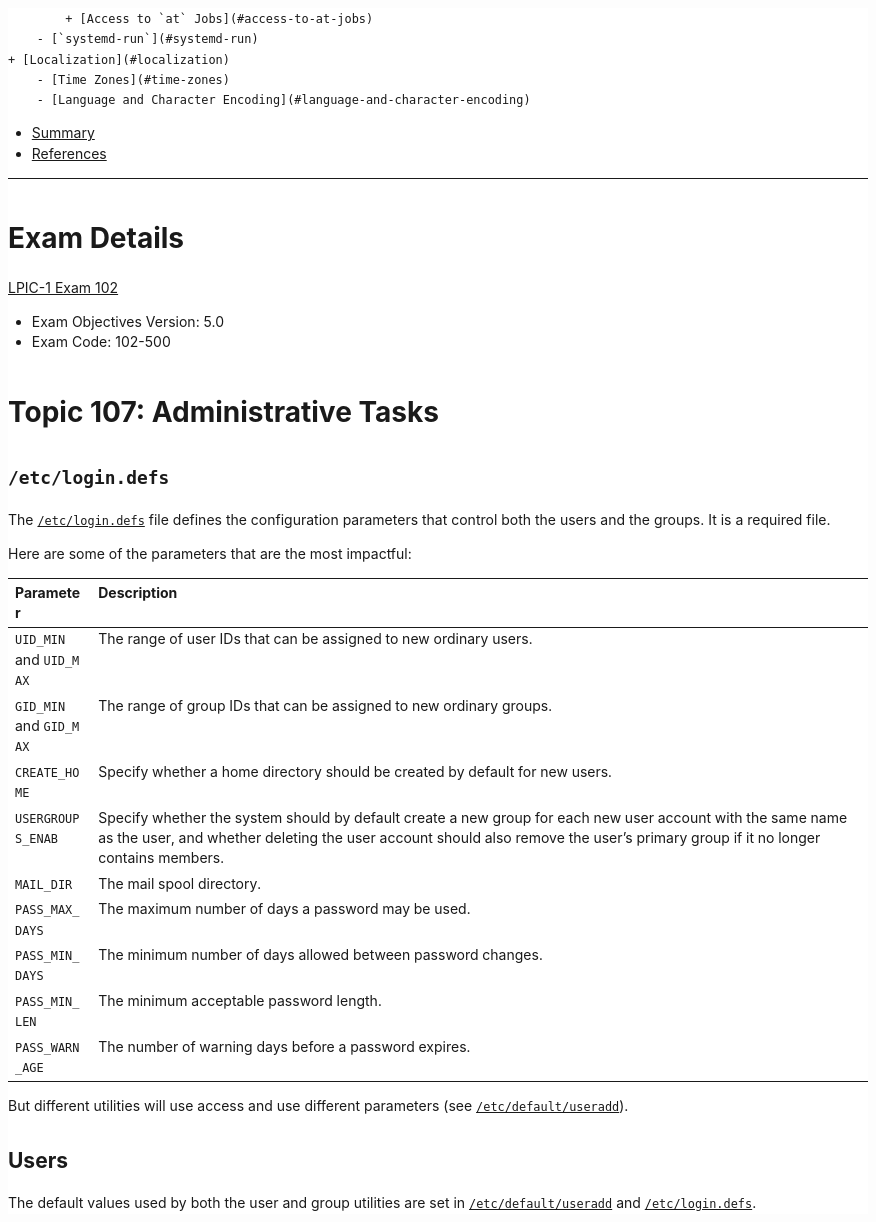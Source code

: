             + [Access to `at` Jobs](#access-to-at-jobs)
        - [`systemd-run`](#systemd-run)
    + [Localization](#localization)
        - [Time Zones](#time-zones)
        - [Language and Character Encoding](#language-and-character-encoding)
- [Summary](#summary)
- [References](#references)

---

# Exam Details

[LPIC-1 Exam 102]

- Exam Objectives Version: 5.0
- Exam Code: 102-500

# Topic 107: Administrative Tasks

## `/etc/login.defs`

The [`/etc/login.defs`] file defines the configuration parameters that control both the users and the groups.  It is a required file.

Here are some of the parameters that are the most impactful:

|**Parameter** |**Description** |
|:---|:---|
|`UID_MIN` and `UID_MAX` |The range of user IDs that can be assigned to new ordinary users. |
|`GID_MIN` and `GID_MAX` |The range of group IDs that can be assigned to new ordinary groups. |
|`CREATE_HOME` |Specify whether a home directory should be created by default for new users. |
|`USERGROUPS_ENAB` |Specify whether the system should by default create a new group for each new user account with the same name as the user, and whether deleting the user account should also remove the user’s primary group if it no longer contains members. |
|`MAIL_DIR` |The mail spool directory. |
|`PASS_MAX_DAYS` |The maximum number of days a password may be used. |
|`PASS_MIN_DAYS` |The minimum number of days allowed between password changes. |
|`PASS_MIN_LEN` |The minimum acceptable password length. |
|`PASS_WARN_AGE` |The number of warning days before a password expires. |

But different utilities will use access and use different parameters (see [`/etc/default/useradd`]).

## Users

The default values used by both the user and group utilities are set in [`/etc/default/useradd`] and [`/etc/login.defs`].


[LPIC-1]: https://www.lpi.org/our-certifications/lpic-1-overview
[Topic 107: Administrative Tasks]: https://learning.lpi.org/en/learning-materials/102-500/107/
[LPIC-1 Exam 102]: https://www.lpi.org/our-certifications/exam-102-objectives
[`useradd`]: https://man7.org/linux/man-pages/man8/useradd.8.html
[`adduser`]: https://linux.die.net/man/8/adduser
[`passwd`]: https://man7.org/linux/man-pages/man1/passwd.1.html
[`/etc/login.defs`]: https://man7.org/linux/man-pages/man5/login.defs.5.html
[`/etc/default/useradd`]: https://man7.org/linux/man-pages/man5/login.defs.5.html#CROSS_REFERENCES
[`usermod`]: https://man7.org/linux/man-pages/man8/usermod.8.html
[`userdel`]: https://man7.org/linux/man-pages/man8/userdel.8.html
[`chage`]: https://man7.org/linux/man-pages/man1/chage.1.html
[`groupadd`]: https://man7.org/linux/man-pages/man8/groupadd.8.html
[`groupmod`]: https://man7.org/linux/man-pages/man8/groupmod.8.html
[`groupdel`]: https://man7.org/linux/man-pages/man8/groupdel.8.html
[`gpasswd`]: https://man7.org/linux/man-pages/man1/gpasswd.1.html
[`newgrp`]: https://man7.org/linux/man-pages/man1/newgrp.1.html
[`/etc/passwd`]: https://man7.org/linux/man-pages/man5/passwd.5.html
[`gecos` field]: https://en.wikipedia.org/wiki/Gecos_field
[`chfn`]: https://man7.org/linux/man-pages/man1/chfn.1.html
[`/etc/group`]: https://man7.org/linux/man-pages/man5/group.5.html
[`/etc/shadow`]: https://man7.org/linux/man-pages/man5/shadow.5.html
[`/etc/gshadow`]: https://man7.org/linux/man-pages/man5/gshadow.5.html
[`crypt(3)`]: https://www.man7.org/linux/man-pages/man3/crypt.3.html
[`grep`]: https://man7.org/linux/man-pages/man1/grep.1.html
[`ag`]: https://github.com/ggreer/the_silver_searcher
[`getent`]: https://man7.org/linux/man-pages/man1/getent.1.html
[Name Service Switch]: https://en.wikipedia.org/wiki/Name_Service_Switch
[`/etc/nsswitch.conf`]: https://man7.org/linux/man-pages/man5/nsswitch.conf.5.html
[`cron`]: https://man7.org/linux/man-pages/man8/cron.8.html
[`crontab(5)`]: https://man7.org/linux/man-pages/man5/crontab.5.html
[`crontab(1)`]: https://man7.org/linux/man-pages/man1/crontab.1.html
[`nano`]: https://nano-editor.org/
[`crontab guru`]: https://crontab.guru/
[extensions]: https://man7.org/linux/man-pages/man5/crontab.5.html#EXTENSIONS
[`crontab(5)` man page]: https://man7.org/linux/man-pages/man5/crontab.5.html#EXTENSIONS
[`anacron`]: https://man7.org/linux/man-pages/man8/anacron.8.html
[`at`]: https://linux.die.net/man/1/at
[`date`]: https://man7.org/linux/man-pages/man1/date.1.html
[`systemd-run`]: https://man7.org/linux/man-pages/man1/systemd-run.1.html
[prime meridian]: https://en.wikipedia.org/wiki/Prime_meridian
[Coordinated Universal Time]: https://en.wikipedia.org/wiki/Coordinated_Universal_Time
[`timedatectl`]: https://man7.org/linux/man-pages/man1/timedatectl.1.html
[POSIX TZ format]: https://www.gnu.org/software/libc/manual/html_node/TZ-Variable.html
[Eastern Time Zone]: https://en.wikipedia.org/wiki/Eastern_Time_Zone
[`tzselect`]: https://man7.org/linux/man-pages/man8/tzselect.8.html
[`localtime`]: https://man7.org/linux/man-pages/man5/localtime.5.html
[`ln`]: https://man7.org/linux/man-pages/man1/ln.1.html
[`UTF-8`]: https://en.wikipedia.org/wiki/UTF-8
[`ASCII`]: https://en.wikipedia.org/wiki/ASCII
[just about everybody had their own]: https://www.joelonsoftware.com/2003/10/08/the-absolute-minimum-every-software-developer-absolutely-positively-must-know-about-unicode-and-character-sets-no-excuses/
[Uncle Jack]: https://www.youtube.com/watch?v=LfSfzRJOlTg
[`ISO-3166`]: https://www.iso.org/iso-3166-country-codes.html
[`localectl`]: https://man7.org/linux/man-pages/man1/localectl.1.html
[`locale`]: https://man7.org/linux/man-pages/man1/locale.1.html
[`iconv`]: https://man7.org/linux/man-pages/man1/iconv.1.html